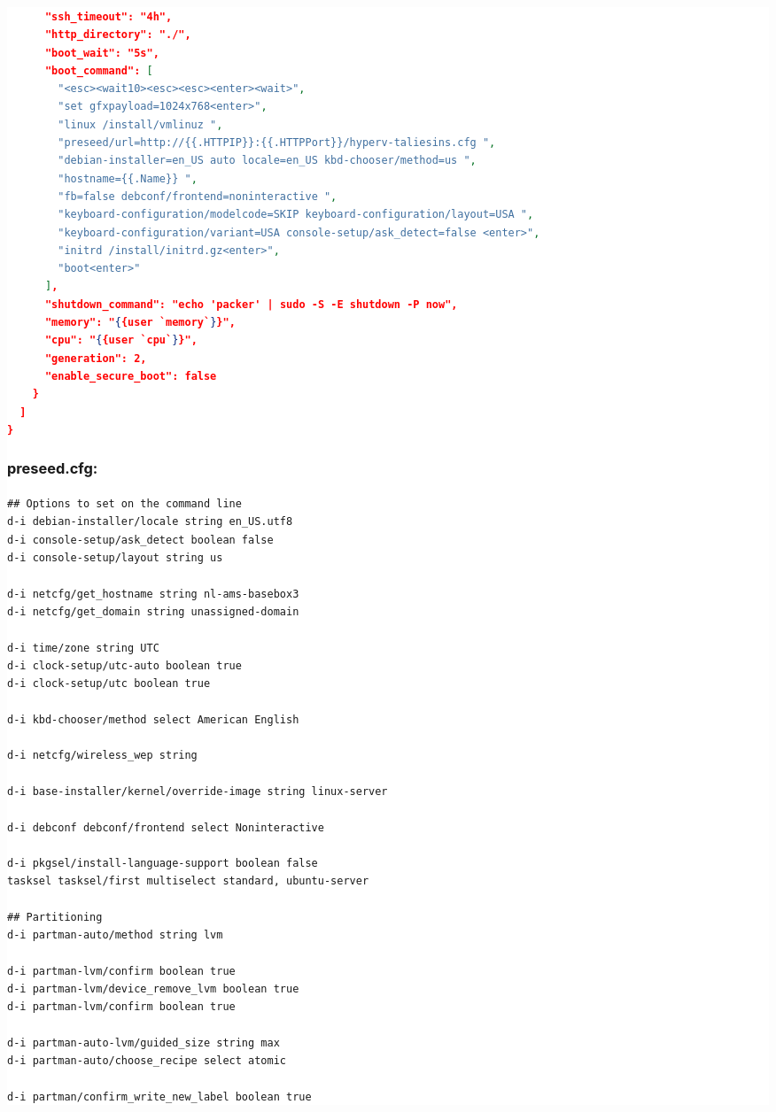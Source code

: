 ```json
      "ssh_timeout": "4h",
      "http_directory": "./",
      "boot_wait": "5s",
      "boot_command": [
        "<esc><wait10><esc><esc><enter><wait>",
        "set gfxpayload=1024x768<enter>",
        "linux /install/vmlinuz ",
        "preseed/url=http://{{.HTTPIP}}:{{.HTTPPort}}/hyperv-taliesins.cfg ",
        "debian-installer=en_US auto locale=en_US kbd-chooser/method=us ",
        "hostname={{.Name}} ",
        "fb=false debconf/frontend=noninteractive ",
        "keyboard-configuration/modelcode=SKIP keyboard-configuration/layout=USA ",
        "keyboard-configuration/variant=USA console-setup/ask_detect=false <enter>",
        "initrd /install/initrd.gz<enter>",
        "boot<enter>"
      ],
      "shutdown_command": "echo 'packer' | sudo -S -E shutdown -P now",
      "memory": "{{user `memory`}}",
      "cpu": "{{user `cpu`}}",
      "generation": 2,
      "enable_secure_boot": false
    }
  ]
}
```

### preseed.cfg:

```text
## Options to set on the command line
d-i debian-installer/locale string en_US.utf8
d-i console-setup/ask_detect boolean false
d-i console-setup/layout string us

d-i netcfg/get_hostname string nl-ams-basebox3
d-i netcfg/get_domain string unassigned-domain

d-i time/zone string UTC
d-i clock-setup/utc-auto boolean true
d-i clock-setup/utc boolean true

d-i kbd-chooser/method select American English

d-i netcfg/wireless_wep string

d-i base-installer/kernel/override-image string linux-server

d-i debconf debconf/frontend select Noninteractive

d-i pkgsel/install-language-support boolean false
tasksel tasksel/first multiselect standard, ubuntu-server

## Partitioning
d-i partman-auto/method string lvm

d-i partman-lvm/confirm boolean true
d-i partman-lvm/device_remove_lvm boolean true
d-i partman-lvm/confirm boolean true

d-i partman-auto-lvm/guided_size string max
d-i partman-auto/choose_recipe select atomic

d-i partman/confirm_write_new_label boolean true
```